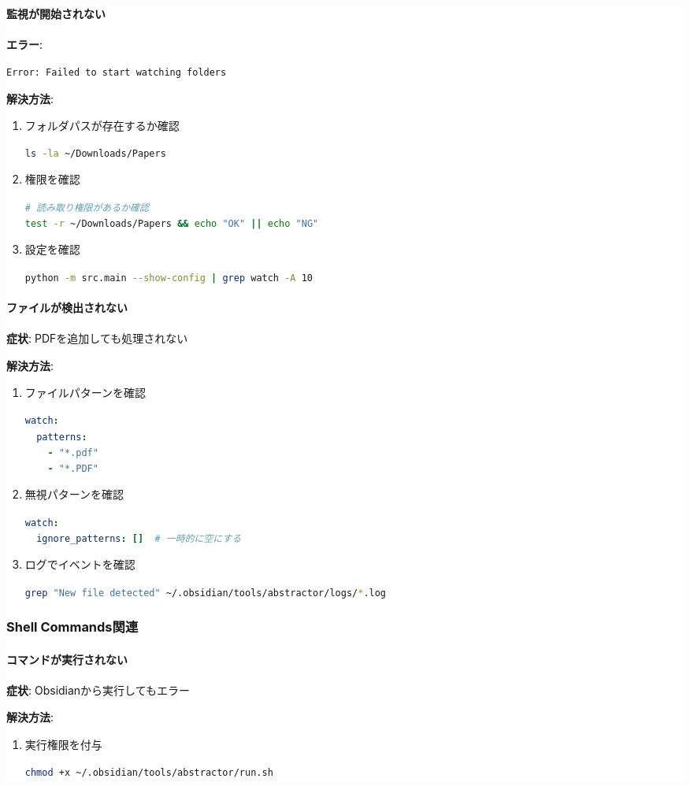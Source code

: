 #### 監視が開始されない

**エラー**:
```
Error: Failed to start watching folders
```

**解決方法**:
1. フォルダパスが存在するか確認
   ```bash
   ls -la ~/Downloads/Papers
   ```

2. 権限を確認
   ```bash
   # 読み取り権限があるか確認
   test -r ~/Downloads/Papers && echo "OK" || echo "NG"
   ```

3. 設定を確認
   ```bash
   python -m src.main --show-config | grep watch -A 10
   ```

#### ファイルが検出されない

**症状**: PDFを追加しても処理されない

**解決方法**:
1. ファイルパターンを確認
   ```yaml
   watch:
     patterns:
       - "*.pdf"
       - "*.PDF"
   ```

2. 無視パターンを確認
   ```yaml
   watch:
     ignore_patterns: []  # 一時的に空にする
   ```

3. ログでイベントを確認
   ```bash
   grep "New file detected" ~/.obsidian/tools/abstractor/logs/*.log
   ```

### Shell Commands関連

#### コマンドが実行されない

**症状**: Obsidianから実行してもエラー

**解決方法**:
1. 実行権限を付与
   ```bash
   chmod +x ~/.obsidian/tools/abstractor/run.sh
   ```
